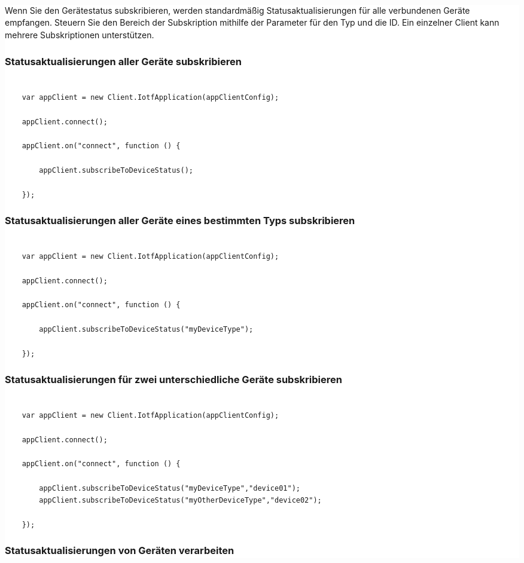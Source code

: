 Wenn Sie den Gerätestatus subskribieren, werden standardmäßig Statusaktualisierungen für alle verbundenen Geräte empfangen. Steuern Sie den Bereich der Subskription mithilfe der Parameter für den Typ und die ID. Ein einzelner Client kann mehrere Subskriptionen unterstützen.

### Statusaktualisierungen aller Geräte subskribieren

```

	var appClient = new Client.IotfApplication(appClientConfig);

	appClient.connect();

	appClient.on("connect", function () {

		appClient.subscribeToDeviceStatus();

	});
```

### Statusaktualisierungen aller Geräte eines bestimmten Typs subskribieren


```

	var appClient = new Client.IotfApplication(appClientConfig);

	appClient.connect();

	appClient.on("connect", function () {

		appClient.subscribeToDeviceStatus("myDeviceType");

	});
```

### Statusaktualisierungen für zwei unterschiedliche Geräte subskribieren

```

	var appClient = new Client.IotfApplication(appClientConfig);

	appClient.connect();

	appClient.on("connect", function () {

		appClient.subscribeToDeviceStatus("myDeviceType","device01");
		appClient.subscribeToDeviceStatus("myOtherDeviceType","device02");

	});
```

### Statusaktualisierungen von Geräten verarbeiten
